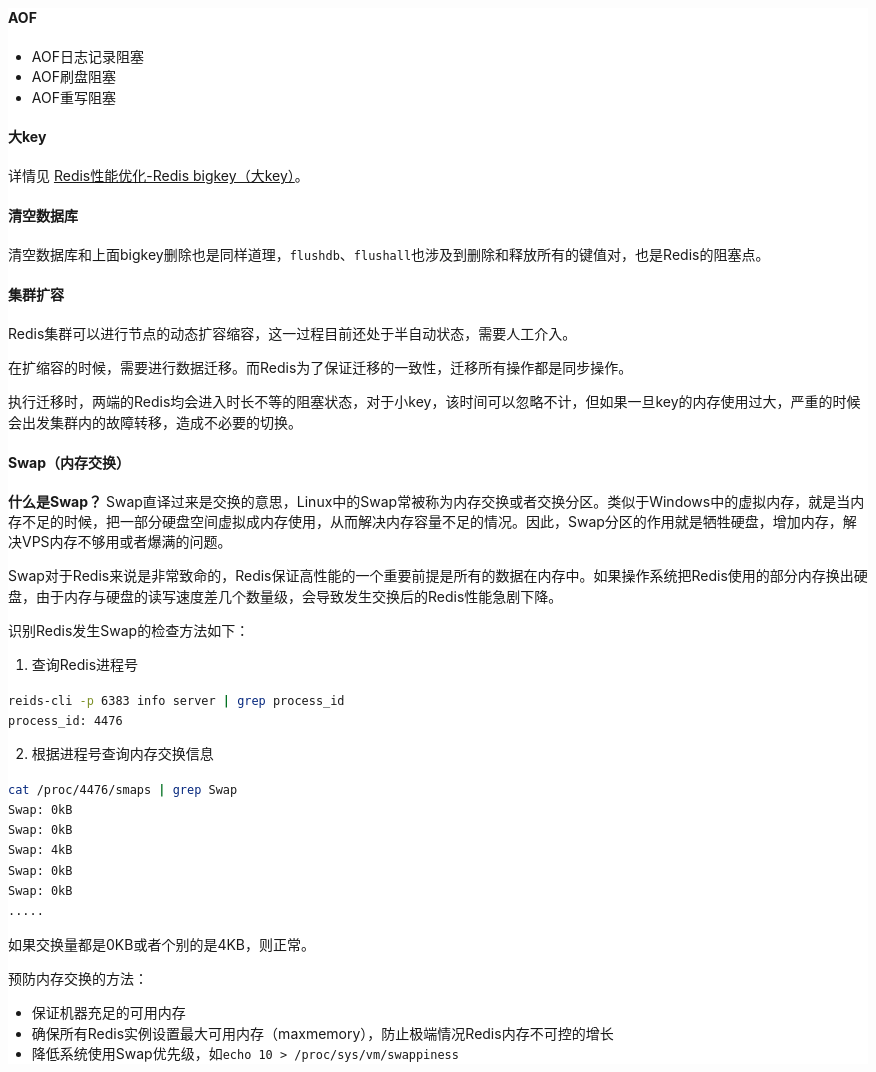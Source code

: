 #### AOF

- AOF日志记录阻塞
- AOF刷盘阻塞
- AOF重写阻塞

#### 大key

详情见 [Redis性能优化-Redis bigkey（大key）](#redis-bigkey-大key)。

#### 清空数据库

清空数据库和上面bigkey删除也是同样道理，`flushdb`、`flushall`也涉及到删除和释放所有的键值对，也是Redis的阻塞点。

#### 集群扩容

Redis集群可以进行节点的动态扩容缩容，这一过程目前还处于半自动状态，需要人工介入。

在扩缩容的时候，需要进行数据迁移。而Redis为了保证迁移的一致性，迁移所有操作都是同步操作。

执行迁移时，两端的Redis均会进入时长不等的阻塞状态，对于小key，该时间可以忽略不计，但如果一旦key的内存使用过大，严重的时候会出发集群内的故障转移，造成不必要的切换。

#### Swap（内存交换）

**什么是Swap？** Swap直译过来是交换的意思，Linux中的Swap常被称为内存交换或者交换分区。类似于Windows中的虚拟内存，就是当内存不足的时候，把一部分硬盘空间虚拟成内存使用，从而解决内存容量不足的情况。因此，Swap分区的作用就是牺牲硬盘，增加内存，解决VPS内存不够用或者爆满的问题。

Swap对于Redis来说是非常致命的，Redis保证高性能的一个重要前提是所有的数据在内存中。如果操作系统把Redis使用的部分内存换出硬盘，由于内存与硬盘的读写速度差几个数量级，会导致发生交换后的Redis性能急剧下降。

识别Redis发生Swap的检查方法如下：

1. 查询Redis进程号

```bash
reids-cli -p 6383 info server | grep process_id
process_id: 4476
```

2. 根据进程号查询内存交换信息

```bash
cat /proc/4476/smaps | grep Swap
Swap: 0kB
Swap: 0kB
Swap: 4kB
Swap: 0kB
Swap: 0kB
.....
```

如果交换量都是0KB或者个别的是4KB，则正常。

预防内存交换的方法：

- 保证机器充足的可用内存
- 确保所有Redis实例设置最大可用内存（maxmemory），防止极端情况Redis内存不可控的增长
- 降低系统使用Swap优先级，如`echo 10 > /proc/sys/vm/swappiness`
